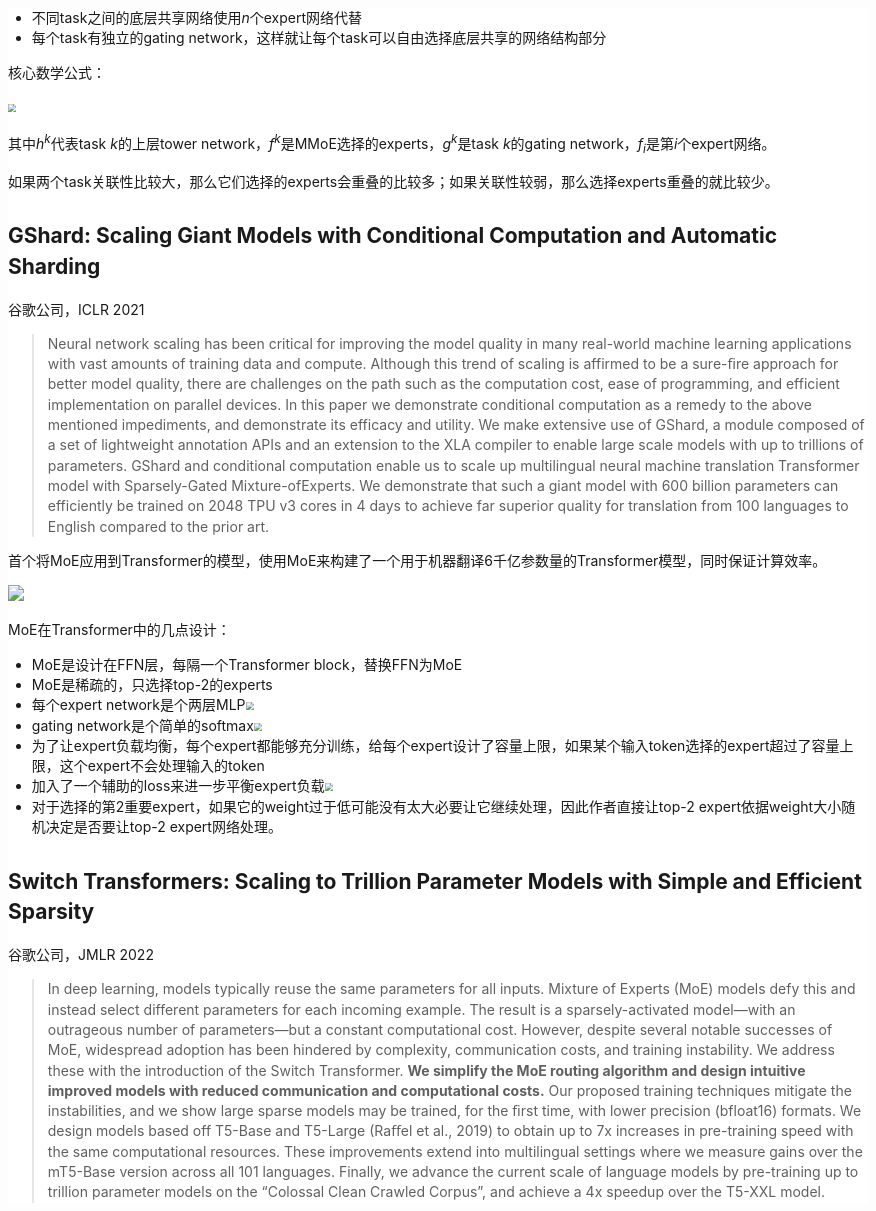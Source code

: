 - 不同task之间的底层共享网络使用$n$个expert网络代替
- 每个task有独立的gating network，这样就让每个task可以自由选择底层共享的网络结构部分

核心数学公式：

<img src="https://lxy-blog-pics.oss-cn-beijing.aliyuncs.com/asssets/image-20230325215243677.png"  style="zoom:50%;" />

其中$h^k$代表task $k$的上层tower network，$f^k$是MMoE选择的experts，$g^k$是task $k$的gating network，$f_i$是第$i$个expert网络。

如果两个task关联性比较大，那么它们选择的experts会重叠的比较多；如果关联性较弱，那么选择experts重叠的就比较少。

## GShard: Scaling Giant Models with Conditional Computation and Automatic Sharding

谷歌公司，ICLR 2021

> Neural network scaling has been critical for improving the model quality in many real-world machine learning applications with vast amounts of training data and compute. Although this trend of scaling is affirmed to be a sure-ﬁre approach for better model quality, there are challenges on the path such as the computation cost, ease of programming, and efficient implementation on parallel devices. In this paper we demonstrate conditional computation as a remedy to the above mentioned impediments, and demonstrate its efficacy and utility. We make extensive use of GShard, a module composed of a set of lightweight annotation APIs and an extension to the XLA compiler to enable large scale models with up to trillions of parameters. GShard and conditional computation enable us to scale up multilingual neural machine translation Transformer model with Sparsely-Gated Mixture-ofExperts. We demonstrate that such a giant model with 600 billion parameters can efficiently be trained on 2048 TPU v3 cores in 4 days to achieve far superior quality for translation from 100 languages to English compared to the prior art.

首个将MoE应用到Transformer的模型，使用MoE来构建了一个用于机器翻译6千亿参数量的Transformer模型，同时保证计算效率。

![](https://lxy-blog-pics.oss-cn-beijing.aliyuncs.com/asssets/image-20230324142555633.png)

MoE在Transformer中的几点设计：

- MoE是设计在FFN层，每隔一个Transformer block，替换FFN为MoE
- MoE是稀疏的，只选择top-2的experts
- 每个expert network是个两层MLP<img src="https://lxy-blog-pics.oss-cn-beijing.aliyuncs.com/asssets/image-20230324142806356.png" style="zoom:50%;" />
- gating network是个简单的softmax<img src="https://lxy-blog-pics.oss-cn-beijing.aliyuncs.com/asssets/image-20230324142930731.png" style="zoom:50%;" />
- 为了让expert负载均衡，每个expert都能够充分训练，给每个expert设计了容量上限，如果某个输入token选择的expert超过了容量上限，这个expert不会处理输入的token
- 加入了一个辅助的loss来进一步平衡expert负载<img src="https://lxy-blog-pics.oss-cn-beijing.aliyuncs.com/asssets/image-20230324143143898.png" style="zoom:50%;" />
- 对于选择的第2重要expert，如果它的weight过于低可能没有太大必要让它继续处理，因此作者直接让top-2 expert依据weight大小随机决定是否要让top-2 expert网络处理。

## Switch Transformers: Scaling to Trillion Parameter Models with Simple and Efficient Sparsity

谷歌公司，JMLR 2022

> In deep learning, models typically reuse the same parameters for all inputs. Mixture of Experts (MoE) models defy this and instead select different parameters for each incoming example. The result is a sparsely-activated model—with an outrageous number of parameters—but a constant computational cost. However, despite several notable successes of MoE, widespread adoption has been hindered by complexity, communication costs, and training instability. We address these with the introduction of the Switch Transformer. **We simplify the MoE routing algorithm and design intuitive improved models with reduced communication and computational costs.** Our proposed training techniques mitigate the instabilities, and we show large sparse models may be trained, for the ﬁrst time, with lower precision (bfloat16) formats. We design models based off T5-Base and T5-Large (Raﬀel et al., 2019) to obtain up to 7x increases in pre-training speed with the same computational resources. These improvements extend into multilingual settings where we measure gains over the mT5-Base version across all 101 languages. Finally, we advance the current scale of language models by pre-training up to trillion parameter models on the “Colossal Clean Crawled Corpus”, and achieve a 4x speedup over the T5-XXL model.
